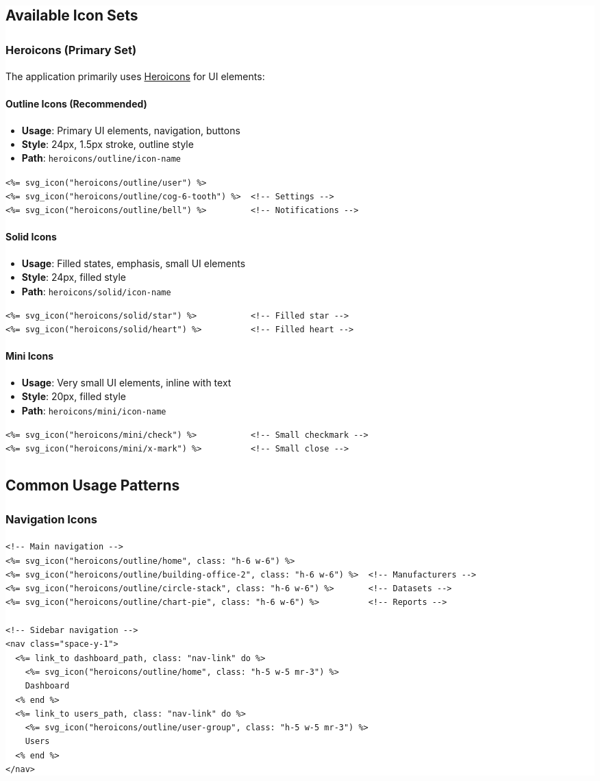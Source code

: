 ## Available Icon Sets

### Heroicons (Primary Set)

The application primarily uses [Heroicons](https://heroicons.com/) for UI elements:

#### Outline Icons (Recommended)
- **Usage**: Primary UI elements, navigation, buttons
- **Style**: 24px, 1.5px stroke, outline style
- **Path**: `heroicons/outline/icon-name`

```erb
<%= svg_icon("heroicons/outline/user") %>
<%= svg_icon("heroicons/outline/cog-6-tooth") %>  <!-- Settings -->
<%= svg_icon("heroicons/outline/bell") %>         <!-- Notifications -->
```

#### Solid Icons
- **Usage**: Filled states, emphasis, small UI elements
- **Style**: 24px, filled style
- **Path**: `heroicons/solid/icon-name`

```erb
<%= svg_icon("heroicons/solid/star") %>           <!-- Filled star -->
<%= svg_icon("heroicons/solid/heart") %>          <!-- Filled heart -->
```

#### Mini Icons
- **Usage**: Very small UI elements, inline with text
- **Style**: 20px, filled style
- **Path**: `heroicons/mini/icon-name`

```erb
<%= svg_icon("heroicons/mini/check") %>           <!-- Small checkmark -->
<%= svg_icon("heroicons/mini/x-mark") %>          <!-- Small close -->
```

## Common Usage Patterns

### Navigation Icons

```erb
<!-- Main navigation -->
<%= svg_icon("heroicons/outline/home", class: "h-6 w-6") %>
<%= svg_icon("heroicons/outline/building-office-2", class: "h-6 w-6") %>  <!-- Manufacturers -->
<%= svg_icon("heroicons/outline/circle-stack", class: "h-6 w-6") %>       <!-- Datasets -->
<%= svg_icon("heroicons/outline/chart-pie", class: "h-6 w-6") %>          <!-- Reports -->

<!-- Sidebar navigation -->
<nav class="space-y-1">
  <%= link_to dashboard_path, class: "nav-link" do %>
    <%= svg_icon("heroicons/outline/home", class: "h-5 w-5 mr-3") %>
    Dashboard
  <% end %>
  <%= link_to users_path, class: "nav-link" do %>
    <%= svg_icon("heroicons/outline/user-group", class: "h-5 w-5 mr-3") %>
    Users  
  <% end %>
</nav>
```
